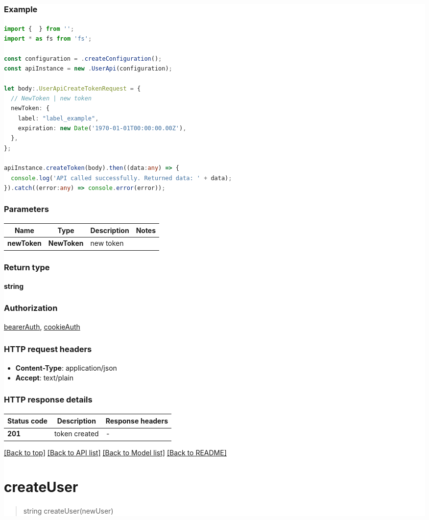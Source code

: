 
### Example


```typescript
import {  } from '';
import * as fs from 'fs';

const configuration = .createConfiguration();
const apiInstance = new .UserApi(configuration);

let body:.UserApiCreateTokenRequest = {
  // NewToken | new token
  newToken: {
    label: "label_example",
    expiration: new Date('1970-01-01T00:00:00.00Z'),
  },
};

apiInstance.createToken(body).then((data:any) => {
  console.log('API called successfully. Returned data: ' + data);
}).catch((error:any) => console.error(error));
```


### Parameters

Name | Type | Description  | Notes
------------- | ------------- | ------------- | -------------
 **newToken** | **NewToken**| new token |


### Return type

**string**

### Authorization

[bearerAuth](README.md#bearerAuth), [cookieAuth](README.md#cookieAuth)

### HTTP request headers

 - **Content-Type**: application/json
 - **Accept**: text/plain


### HTTP response details
| Status code | Description | Response headers |
|-------------|-------------|------------------|
**201** | token created |  -  |

[[Back to top]](#) [[Back to API list]](README.md#documentation-for-api-endpoints) [[Back to Model list]](README.md#documentation-for-models) [[Back to README]](README.md)

# **createUser**
> string createUser(newUser)
